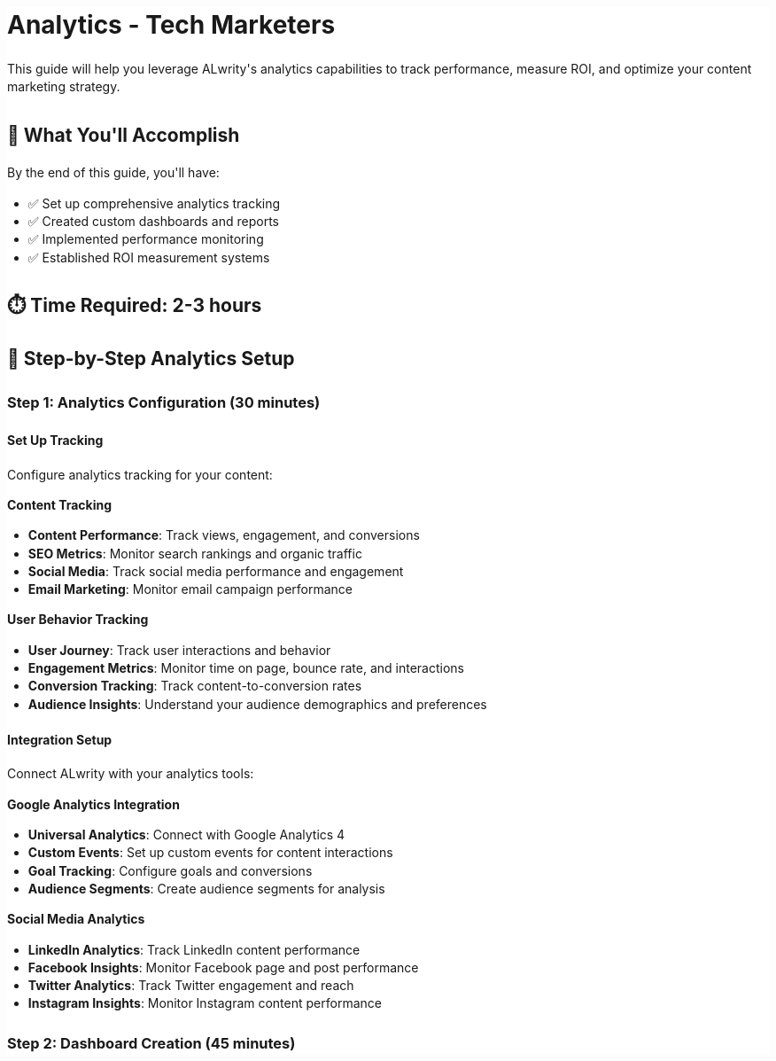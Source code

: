 # Analytics - Tech Marketers

This guide will help you leverage ALwrity's analytics capabilities to track performance, measure ROI, and optimize your content marketing strategy.

## 🎯 What You'll Accomplish

By the end of this guide, you'll have:
- ✅ Set up comprehensive analytics tracking
- ✅ Created custom dashboards and reports
- ✅ Implemented performance monitoring
- ✅ Established ROI measurement systems

## ⏱️ Time Required: 2-3 hours

## 🚀 Step-by-Step Analytics Setup

### Step 1: Analytics Configuration (30 minutes)

#### Set Up Tracking
Configure analytics tracking for your content:

**Content Tracking**
- **Content Performance**: Track views, engagement, and conversions
- **SEO Metrics**: Monitor search rankings and organic traffic
- **Social Media**: Track social media performance and engagement
- **Email Marketing**: Monitor email campaign performance

**User Behavior Tracking**
- **User Journey**: Track user interactions and behavior
- **Engagement Metrics**: Monitor time on page, bounce rate, and interactions
- **Conversion Tracking**: Track content-to-conversion rates
- **Audience Insights**: Understand your audience demographics and preferences

#### Integration Setup
Connect ALwrity with your analytics tools:

**Google Analytics Integration**
- **Universal Analytics**: Connect with Google Analytics 4
- **Custom Events**: Set up custom events for content interactions
- **Goal Tracking**: Configure goals and conversions
- **Audience Segments**: Create audience segments for analysis

**Social Media Analytics**
- **LinkedIn Analytics**: Track LinkedIn content performance
- **Facebook Insights**: Monitor Facebook page and post performance
- **Twitter Analytics**: Track Twitter engagement and reach
- **Instagram Insights**: Monitor Instagram content performance

### Step 2: Dashboard Creation (45 minutes)
